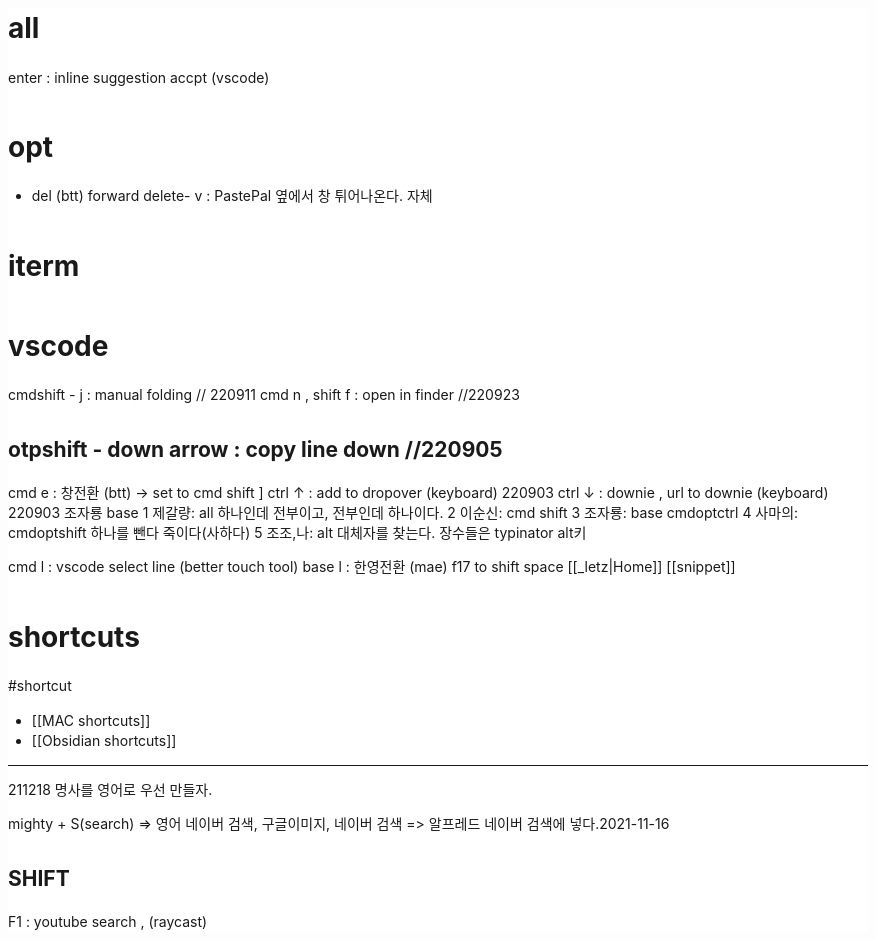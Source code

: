 
# all

enter : inline suggestion accpt (vscode)

# opt

- del (btt) forward delete- v : PastePal 옆에서 창 튀어나온다. 자체

# iterm

# vscode

cmdshift - j : manual folding // 220911
cmd n , shift f : open in finder //220923

## otpshift - down arrow : copy line down //220905

cmd e : 창전환 (btt) → set to cmd shift ]
ctrl ↑ : add to dropover (keyboard) 220903
ctrl ↓ : downie , url to downie (keyboard) 220903
조자룡 base
1 제갈량: all 하나인데 전부이고, 전부인데 하나이다.
2 이순신: cmd shift
3 조자룡: base cmdoptctrl
4 사마의: cmdoptshift 하나를 뺀다 죽이다(사하다)
5 조조,나: alt 대체자를 찾는다. 장수들은 typinator alt키

cmd l : vscode select line (better touch tool)
base l :
한영전환 (mae) f17 to shift space
[[_letz|Home]] [[snippet]]

# shortcuts

#shortcut

- [[MAC shortcuts]]
- [[Obsidian shortcuts]]

---

211218 명사를 영어로 우선 만들자.

mighty + S(search) => 영어 네이버 검색, 구글이미지, 네이버 검색 => 알프레드 네이버 검색에 넣다.2021-11-16

## SHIFT

F1 : youtube search , (raycast)
